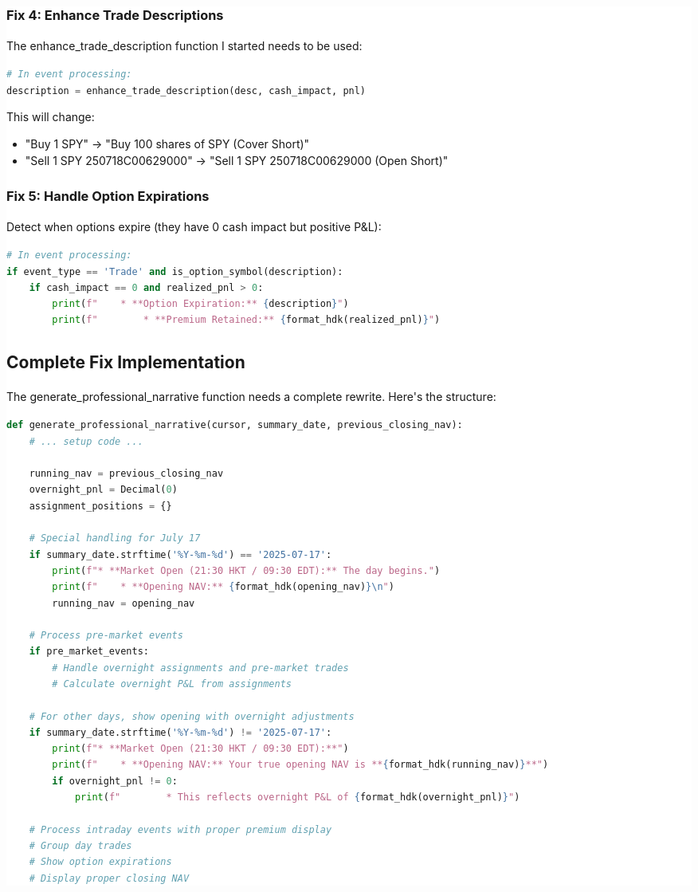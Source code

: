 ### Fix 4: Enhance Trade Descriptions
The enhance_trade_description function I started needs to be used:

```python
# In event processing:
description = enhance_trade_description(desc, cash_impact, pnl)
```

This will change:
- "Buy 1 SPY" → "Buy 100 shares of SPY (Cover Short)"
- "Sell 1 SPY 250718C00629000" → "Sell 1 SPY 250718C00629000 (Open Short)"

### Fix 5: Handle Option Expirations
Detect when options expire (they have 0 cash impact but positive P&L):

```python
# In event processing:
if event_type == 'Trade' and is_option_symbol(description):
    if cash_impact == 0 and realized_pnl > 0:
        print(f"    * **Option Expiration:** {description}")
        print(f"        * **Premium Retained:** {format_hdk(realized_pnl)}")
```

## Complete Fix Implementation

The generate_professional_narrative function needs a complete rewrite. Here's the structure:

```python
def generate_professional_narrative(cursor, summary_date, previous_closing_nav):
    # ... setup code ...
    
    running_nav = previous_closing_nav
    overnight_pnl = Decimal(0)
    assignment_positions = {}
    
    # Special handling for July 17
    if summary_date.strftime('%Y-%m-%d') == '2025-07-17':
        print(f"* **Market Open (21:30 HKT / 09:30 EDT):** The day begins.")
        print(f"    * **Opening NAV:** {format_hdk(opening_nav)}\n")
        running_nav = opening_nav
    
    # Process pre-market events
    if pre_market_events:
        # Handle overnight assignments and pre-market trades
        # Calculate overnight P&L from assignments
        
    # For other days, show opening with overnight adjustments
    if summary_date.strftime('%Y-%m-%d') != '2025-07-17':
        print(f"* **Market Open (21:30 HKT / 09:30 EDT):**")
        print(f"    * **Opening NAV:** Your true opening NAV is **{format_hdk(running_nav)}**")
        if overnight_pnl != 0:
            print(f"        * This reflects overnight P&L of {format_hdk(overnight_pnl)}")
    
    # Process intraday events with proper premium display
    # Group day trades
    # Show option expirations
    # Display proper closing NAV
```
